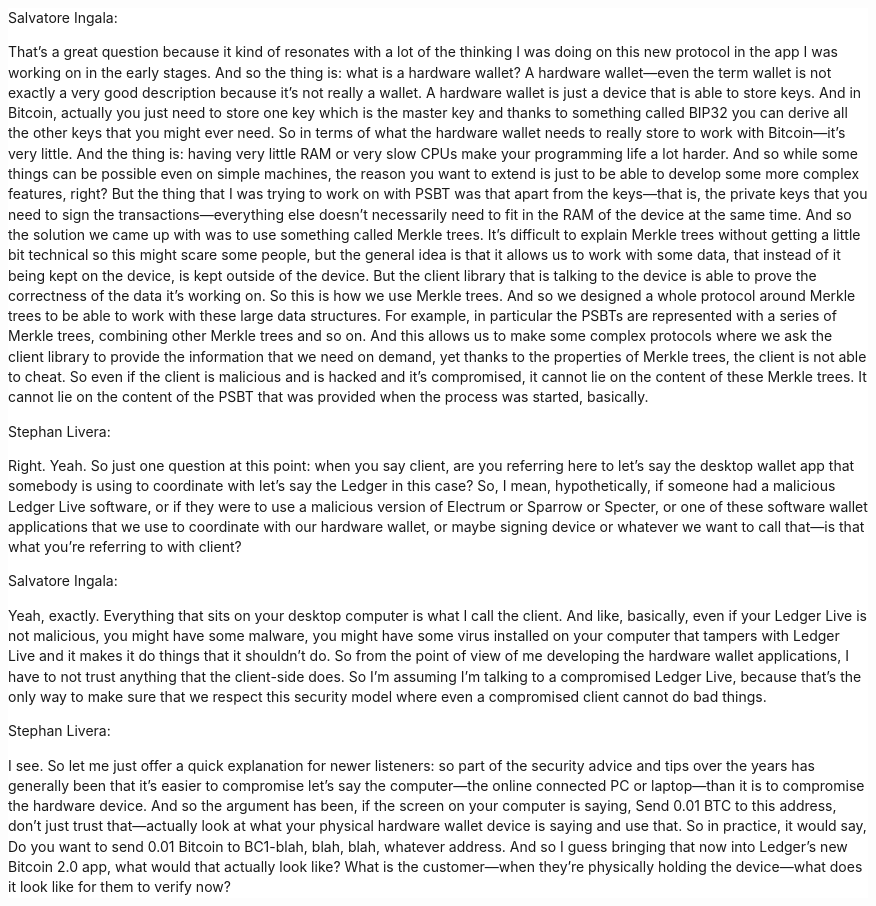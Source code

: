 Salvatore Ingala:

That’s a great question because it kind of resonates with a lot of the thinking I was doing on this new protocol in the app I was working on in the early stages. And so the thing is: what is a hardware wallet? A hardware wallet—even the term wallet is not exactly a very good description because it’s not really a wallet. A hardware wallet is just a device that is able to store keys. And in Bitcoin, actually you just need to store one key which is the master key and thanks to something called BIP32 you can derive all the other keys that you might ever need. So in terms of what the hardware wallet needs to really store to work with Bitcoin—it’s very little. And the thing is: having very little RAM or very slow CPUs make your programming life a lot harder. And so while some things can be possible even on simple machines, the reason you want to extend is just to be able to develop some more complex features, right? But the thing that I was trying to work on with PSBT was that apart from the keys—that is, the private keys that you need to sign the transactions—everything else doesn’t necessarily need to fit in the RAM of the device at the same time. And so the solution we came up with was to use something called Merkle trees. It’s difficult to explain Merkle trees without getting a little bit technical so this might scare some people, but the general idea is that it allows us to work with some data, that instead of it being kept on the device, is kept outside of the device. But the client library that is talking to the device is able to prove the correctness of the data it’s working on. So this is how we use Merkle trees. And so we designed a whole protocol around Merkle trees to be able to work with these large data structures. For example, in particular the PSBTs are represented with a series of Merkle trees, combining other Merkle trees and so on. And this allows us to make some complex protocols where we ask the client library to provide the information that we need on demand, yet thanks to the properties of Merkle trees, the client is not able to cheat. So even if the client is malicious and is hacked and it’s compromised, it cannot lie on the content of these Merkle trees. It cannot lie on the content of the PSBT that was provided when the process was started, basically.

Stephan Livera:

Right. Yeah. So just one question at this point: when you say client, are you referring here to let’s say the desktop wallet app that somebody is using to coordinate with let’s say the Ledger in this case? So, I mean, hypothetically, if someone had a malicious Ledger Live software, or if they were to use a malicious version of Electrum or Sparrow or Specter, or one of these software wallet applications that we use to coordinate with our hardware wallet, or maybe signing device or whatever we want to call that—is that what you’re referring to with client?

Salvatore Ingala:

Yeah, exactly. Everything that sits on your desktop computer is what I call the client. And like, basically, even if your Ledger Live is not malicious, you might have some malware, you might have some virus installed on your computer that tampers with Ledger Live and it makes it do things that it shouldn’t do. So from the point of view of me developing the hardware wallet applications, I have to not trust anything that the client-side does. So I’m assuming I’m talking to a compromised Ledger Live, because that’s the only way to make sure that we respect this security model where even a compromised client cannot do bad things.

Stephan Livera:

I see. So let me just offer a quick explanation for newer listeners: so part of the security advice and tips over the years has generally been that it’s easier to compromise let’s say the computer—the online connected PC or laptop—than it is to compromise the hardware device. And so the argument has been, if the screen on your computer is saying, Send 0.01 BTC to this address, don’t just trust that—actually look at what your physical hardware wallet device is saying and use that. So in practice, it would say, Do you want to send 0.01 Bitcoin to BC1-blah, blah, blah, whatever address. And so I guess bringing that now into Ledger’s new Bitcoin 2.0 app, what would that actually look like? What is the customer—when they’re physically holding the device—what does it look like for them to verify now?
